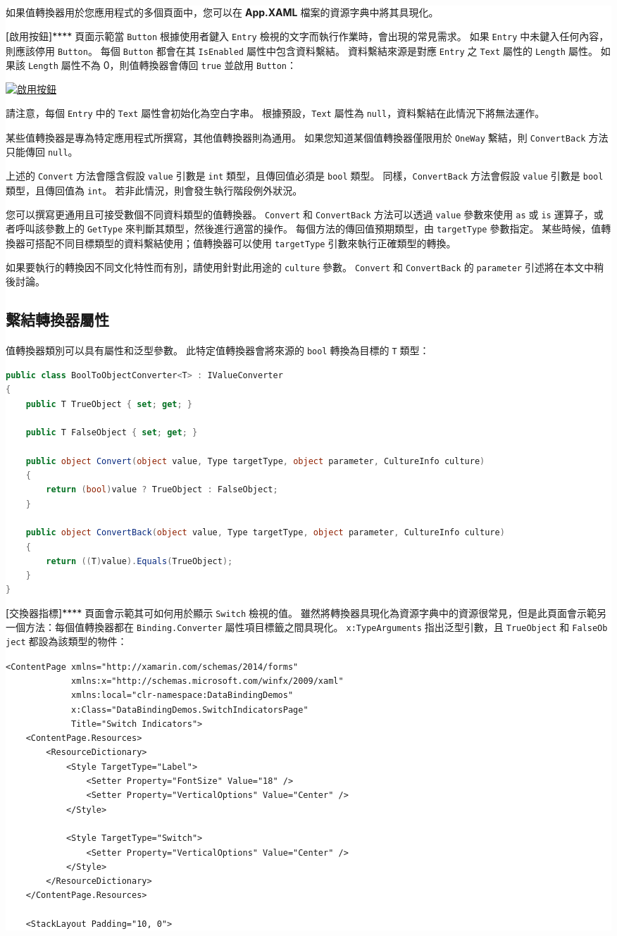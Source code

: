 如果值轉換器用於您應用程式的多個頁面中，您可以在 **App.XAML** 檔案的資源字典中將其具現化。

[啟用按鈕]**** 頁面示範當 `Button` 根據使用者鍵入 `Entry` 檢視的文字而執行作業時，會出現的常見需求。 如果 `Entry` 中未鍵入任何內容，則應該停用 `Button`。 每個 `Button` 都會在其 `IsEnabled` 屬性中包含資料繫結。 資料繫結來源是對應 `Entry` 之 `Text` 屬性的 `Length` 屬性。 如果該 `Length` 屬性不為 0，則值轉換器會傳回 `true` 並啟用 `Button`：

[![啟用按鈕](converters-images/enablebuttons-small.png "啟用按鈕")](converters-images/enablebuttons-large.png#lightbox "啟用按鈕")

請注意，每個 `Entry` 中的 `Text` 屬性會初始化為空白字串。 根據預設，`Text` 屬性為 `null`，資料繫結在此情況下將無法運作。

某些值轉換器是專為特定應用程式所撰寫，其他值轉換器則為通用。 如果您知道某個值轉換器僅限用於 `OneWay` 繫結，則 `ConvertBack` 方法只能傳回 `null`。

上述的 `Convert` 方法會隱含假設 `value` 引數是 `int` 類型，且傳回值必須是 `bool` 類型。 同樣，`ConvertBack` 方法會假設 `value` 引數是 `bool` 類型，且傳回值為 `int`。 若非此情況，則會發生執行階段例外狀況。

您可以撰寫更通用且可接受數個不同資料類型的值轉換器。 `Convert` 和 `ConvertBack` 方法可以透過 `value` 參數來使用 `as` 或 `is` 運算子，或者呼叫該參數上的 `GetType` 來判斷其類型，然後進行適當的操作。 每個方法的傳回值預期類型，由 `targetType` 參數指定。 某些時候，值轉換器可搭配不同目標類型的資料繫結使用；值轉換器可以使用 `targetType` 引數來執行正確類型的轉換。

如果要執行的轉換因不同文化特性而有別，請使用針對此用途的 `culture` 參數。 `Convert` 和 `ConvertBack` 的 `parameter` 引述將在本文中稍後討論。

## <a name="binding-converter-properties"></a>繫結轉換器屬性

值轉換器類別可以具有屬性和泛型參數。 此特定值轉換器會將來源的 `bool` 轉換為目標的 `T` 類型：

```csharp
public class BoolToObjectConverter<T> : IValueConverter
{
    public T TrueObject { set; get; }

    public T FalseObject { set; get; }

    public object Convert(object value, Type targetType, object parameter, CultureInfo culture)
    {
        return (bool)value ? TrueObject : FalseObject;
    }

    public object ConvertBack(object value, Type targetType, object parameter, CultureInfo culture)
    {
        return ((T)value).Equals(TrueObject);
    }
}
```

[交換器指標]**** 頁面會示範其可如何用於顯示 `Switch` 檢視的值。 雖然將轉換器具現化為資源字典中的資源很常見，但是此頁面會示範另一個方法：每個值轉換器都在 `Binding.Converter` 屬性項目標籤之間具現化。 `x:TypeArguments` 指出泛型引數，且 `TrueObject` 和 `FalseObject` 都設為該類型的物件：

```xaml
<ContentPage xmlns="http://xamarin.com/schemas/2014/forms"
             xmlns:x="http://schemas.microsoft.com/winfx/2009/xaml"
             xmlns:local="clr-namespace:DataBindingDemos"
             x:Class="DataBindingDemos.SwitchIndicatorsPage"
             Title="Switch Indicators">
    <ContentPage.Resources>
        <ResourceDictionary>
            <Style TargetType="Label">
                <Setter Property="FontSize" Value="18" />
                <Setter Property="VerticalOptions" Value="Center" />
            </Style>

            <Style TargetType="Switch">
                <Setter Property="VerticalOptions" Value="Center" />
            </Style>
        </ResourceDictionary>
    </ContentPage.Resources>

    <StackLayout Padding="10, 0">
```